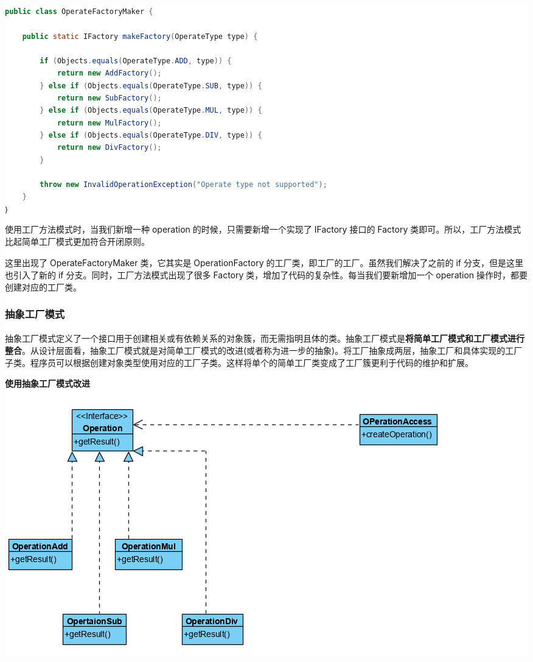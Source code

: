 ```java
public class OperateFactoryMaker {

    public static IFactory makeFactory(OperateType type) {

        if (Objects.equals(OperateType.ADD, type)) {
            return new AddFactory();
        } else if (Objects.equals(OperateType.SUB, type)) {
            return new SubFactory();
        } else if (Objects.equals(OperateType.MUL, type)) {
            return new MulFactory();
        } else if (Objects.equals(OperateType.DIV, type)) {
            return new DivFactory();
        }

        throw new InvalidOperationException("Operate type not supported");
    }
｝
```
使用工厂方法模式时，当我们新增一种 operation 的时候，只需要新增一个实现了 IFactory 接口的 Factory 类即可。所以，工厂方法模式比起简单工厂模式更加符合开闭原则。

这里出现了 OperateFactoryMaker 类，它其实是 OperationFactory 的工厂类，即工厂的工厂。虽然我们解决了之前的 if 分支，但是这里也引入了新的 if 分支。同时，工厂方法模式出现了很多 Factory 类，增加了代码的复杂性。每当我们要新增加一个 operation 操作时，都要创建对应的工厂类。

### 抽象工厂模式  

抽象工厂模式定义了一个接口用于创建相关或有依赖关系的对象簇，而无需指明且体的类。抽象工厂模式是**将简单工厂模式和工厂模式进行整合**。从设计层面看，抽象工厂模式就是对简单工厂模式的改进(或者称为进一步的抽象)。将工厂抽象成两层，抽象工厂和具体实现的工厂子类。程序员可以根据创建对象类型使用对应的工厂子类。这样将单个的简单工厂类变成了工厂簇更利于代码的维护和扩展。

**使用抽象工厂模式改进** 

![抽象工厂](./asset/imgs/abstract-factory.png)
